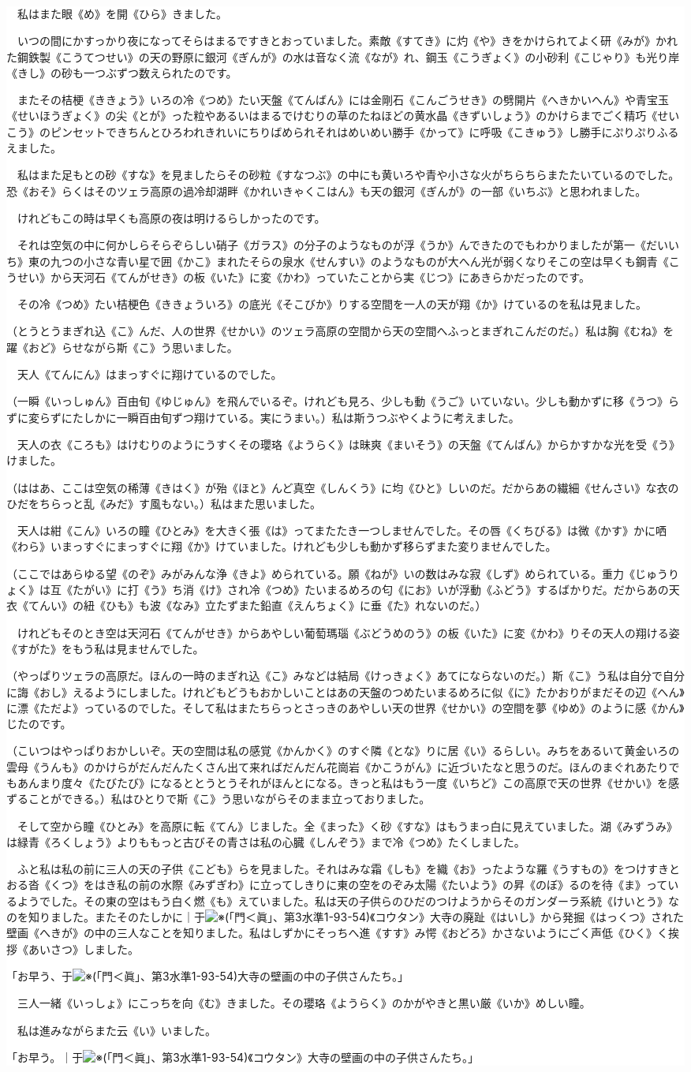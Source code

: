 　私はまた眼《め》を開《ひら》きました。

　いつの間にかすっかり夜になってそらはまるですきとおっていました。素敵《すてき》に灼《や》きをかけられてよく研《みが》かれた鋼鉄製《こうてつせい》の天の野原に銀河《ぎんが》の水は音なく流《なが》れ、鋼玉《こうぎょく》の小砂利《こじゃり》も光り岸《きし》の砂も一つぶずつ数えられたのです。

　またその桔梗《ききょう》いろの冷《つめ》たい天盤《てんばん》には金剛石《こんごうせき》の劈開片《へきかいへん》や青宝玉《せいほうぎょく》の尖《とが》った粒やあるいはまるでけむりの草のたねほどの黄水晶《きずいしょう》のかけらまでごく精巧《せいこう》のピンセットできちんとひろわれきれいにちりばめられそれはめいめい勝手《かって》に呼吸《こきゅう》し勝手にぷりぷりふるえました。

　私はまた足もとの砂《すな》を見ましたらその砂粒《すなつぶ》の中にも黄いろや青や小さな火がちらちらまたたいているのでした。恐《おそ》らくはそのツェラ高原の過冷却湖畔《かれいきゃくこはん》も天の銀河《ぎんが》の一部《いちぶ》と思われました。

　けれどもこの時は早くも高原の夜は明けるらしかったのです。

　それは空気の中に何かしらそらぞらしい硝子《ガラス》の分子のようなものが浮《うか》んできたのでもわかりましたが第一《だいいち》東の九つの小さな青い星で囲《かこ》まれたそらの泉水《せんすい》のようなものが大へん光が弱くなりそこの空は早くも鋼青《こうせい》から天河石《てんがせき》の板《いた》に変《かわ》っていたことから実《じつ》にあきらかだったのです。

　その冷《つめ》たい桔梗色《ききょういろ》の底光《そこびか》りする空間を一人の天が翔《か》けているのを私は見ました。

（とうとうまぎれ込《こ》んだ、人の世界《せかい》のツェラ高原の空間から天の空間へふっとまぎれこんだのだ。）私は胸《むね》を躍《おど》らせながら斯《こ》う思いました。

　天人《てんにん》はまっすぐに翔けているのでした。

（一瞬《いっしゅん》百由旬《ゆじゅん》を飛んでいるぞ。けれども見ろ、少しも動《うご》いていない。少しも動かずに移《うつ》らずに変らずにたしかに一瞬百由旬ずつ翔けている。実にうまい。）私は斯うつぶやくように考えました。

　天人の衣《ころも》はけむりのようにうすくその瓔珞《ようらく》は昧爽《まいそう》の天盤《てんばん》からかすかな光を受《う》けました。

（ははあ、ここは空気の稀薄《きはく》が殆《ほと》んど真空《しんくう》に均《ひと》しいのだ。だからあの繊細《せんさい》な衣のひだをちらっと乱《みだ》す風もない。）私はまた思いました。

　天人は紺《こん》いろの瞳《ひとみ》を大きく張《は》ってまたたき一つしませんでした。その唇《くちびる》は微《かす》かに哂《わら》いまっすぐにまっすぐに翔《か》けていました。けれども少しも動かず移らずまた変りませんでした。

（ここではあらゆる望《のぞ》みがみんな浄《きよ》められている。願《ねが》いの数はみな寂《しず》められている。重力《じゅうりょく》は互《たがい》に打《う》ち消《け》され冷《つめ》たいまるめろの匂《にお》いが浮動《ふどう》するばかりだ。だからあの天衣《てんい》の紐《ひも》も波《なみ》立たずまた鉛直《えんちょく》に垂《た》れないのだ。）

　けれどもそのとき空は天河石《てんがせき》からあやしい葡萄瑪瑙《ぶどうめのう》の板《いた》に変《かわ》りその天人の翔ける姿《すがた》をもう私は見ませんでした。

（やっぱりツェラの高原だ。ほんの一時のまぎれ込《こ》みなどは結局《けっきょく》あてにならないのだ。）斯《こ》う私は自分で自分に誨《おし》えるようにしました。けれどもどうもおかしいことはあの天盤のつめたいまるめろに似《に》たかおりがまだその辺《へん》に漂《ただよ》っているのでした。そして私はまたちらっとさっきのあやしい天の世界《せかい》の空間を夢《ゆめ》のように感《かん》じたのです。

（こいつはやっぱりおかしいぞ。天の空間は私の感覚《かんかく》のすぐ隣《とな》りに居《い》るらしい。みちをあるいて黄金いろの雲母《うんも》のかけらがだんだんたくさん出て来ればだんだん花崗岩《かこうがん》に近づいたなと思うのだ。ほんのまぐれあたりでもあんまり度々《たびたび》になるととうとうそれがほんとになる。きっと私はもう一度《いちど》この高原で天の世界《せかい》を感ずることができる。）私はひとりで斯《こ》う思いながらそのまま立っておりました。

　そして空から瞳《ひとみ》を高原に転《てん》じました。全《まった》く砂《すな》はもうまっ白に見えていました。湖《みずうみ》は緑青《ろくしょう》よりももっと古びその青さは私の心臓《しんぞう》まで冷《つめ》たくしました。

　ふと私は私の前に三人の天の子供《こども》らを見ました。それはみな霜《しも》を織《お》ったような羅《うすもの》をつけすきとおる沓《くつ》をはき私の前の水際《みずぎわ》に立ってしきりに東の空をのぞみ太陽《たいよう》の昇《のぼ》るのを待《ま》っているようでした。その東の空はもう白く燃《も》えていました。私は天の子供らのひだのつけようからそのガンダーラ系統《けいとう》なのを知りました。またそのたしかに｜于![※(「門＜眞」、第3水準1-93-54)](https://www.aozora.gr.jp/cards/000081/files/../../../gaiji/1-93/1-93-54.png)《コウタン》大寺の廃趾《はいし》から発掘《はっくつ》された壁画《へきが》の中の三人なことを知りました。私はしずかにそっちへ進《すす》み愕《おどろ》かさないようにごく声低《ひく》く挨拶《あいさつ》しました。

「お早う、于![※(「門＜眞」、第3水準1-93-54)](https://www.aozora.gr.jp/cards/000081/files/../../../gaiji/1-93/1-93-54.png)大寺の壁画の中の子供さんたち。」

　三人一緒《いっしょ》にこっちを向《む》きました。その瓔珞《ようらく》のかがやきと黒い厳《いか》めしい瞳。

　私は進みながらまた云《い》いました。

「お早う。｜于![※(「門＜眞」、第3水準1-93-54)](https://www.aozora.gr.jp/cards/000081/files/../../../gaiji/1-93/1-93-54.png)《コウタン》大寺の壁画の中の子供さんたち。」
